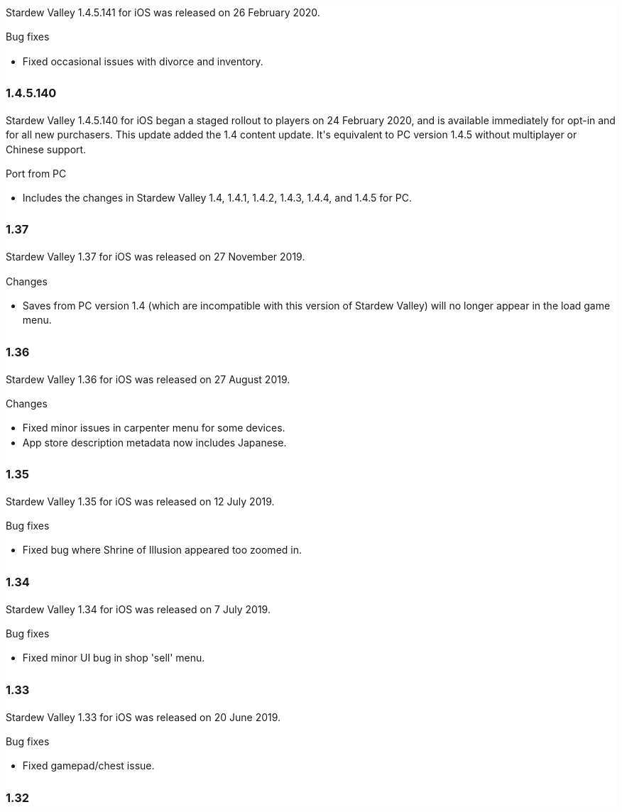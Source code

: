 Stardew Valley 1.4.5.141 for iOS was released on 26 February 2020.

Bug fixes

- Fixed occasional issues with divorce and inventory.

### 1.4.5.140

Stardew Valley 1.4.5.140 for iOS began a staged rollout to players on 24 February 2020, and is available immediately for opt-in and for all new purchasers. This update added the 1.4 content update. It's equivalent to PC version 1.4.5 without multiplayer or Chinese support.

Port from PC

- Includes the changes in Stardew Valley 1.4, 1.4.1, 1.4.2, 1.4.3, 1.4.4, and 1.4.5 for PC.

### 1.37

Stardew Valley 1.37 for iOS was released on 27 November 2019.

Changes

- Saves from PC version 1.4 (which are incompatible with this version of Stardew Valley) will no longer appear in the load game menu.

### 1.36

Stardew Valley 1.36 for iOS was released on 27 August 2019.

Changes

- Fixed minor issues in carpenter menu for some devices.
- App store description metadata now includes Japanese.

### 1.35

Stardew Valley 1.35 for iOS was released on 12 July 2019.

Bug fixes

- Fixed bug where Shrine of Illusion appeared too zoomed in.

### 1.34

Stardew Valley 1.34 for iOS was released on 7 July 2019.

Bug fixes

- Fixed minor UI bug in shop 'sell' menu.

### 1.33

Stardew Valley 1.33 for iOS was released on 20 June 2019.

Bug fixes

- Fixed gamepad/chest issue.

### 1.32
